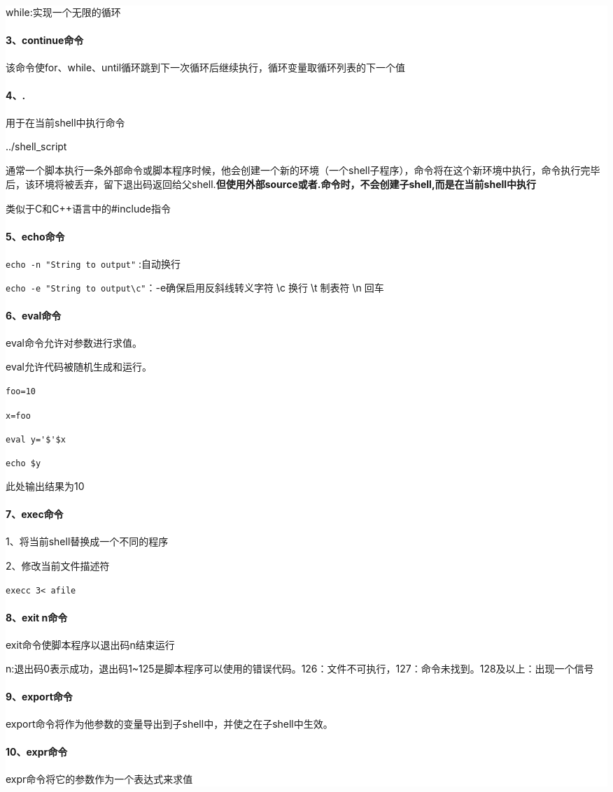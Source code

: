 while:实现一个无限的循环

#### 3、continue命令

该命令使for、while、until循环跳到下一次循环后继续执行，循环变量取循环列表的下一个值

#### 4、.

用于在当前shell中执行命令

../shell_script

通常一个脚本执行一条外部命令或脚本程序时候，他会创建一个新的环境（一个shell子程序），命令将在这个新环境中执行，命令执行完毕后，该环境将被丢弃，留下退出码返回给父shell.**但使用外部source或者.命令时，不会创建子shell,而是在当前shell中执行**

类似于C和C++语言中的#include指令

#### 5、echo命令

`echo -n "String to output"` :自动换行

`echo -e "String to output\c"`：-e确保启用反斜线转义字符 \c 换行  \t 制表符   \n 回车

#### 6、eval命令

eval命令允许对参数进行求值。

eval允许代码被随机生成和运行。

`foo=10`

`x=foo`

`eval y='$'$x`

`echo $y`

此处输出结果为10

#### 7、exec命令

1、将当前shell替换成一个不同的程序

2、修改当前文件描述符

`execc 3< afile`

#### 8、exit n命令

exit命令使脚本程序以退出码n结束运行

n:退出码0表示成功，退出码1~125是脚本程序可以使用的错误代码。126：文件不可执行，127：命令未找到。128及以上：出现一个信号

#### 9、export命令

export命令将作为他参数的变量导出到子shell中，并使之在子shell中生效。

#### 10、expr命令

expr命令将它的参数作为一个表达式来求值
